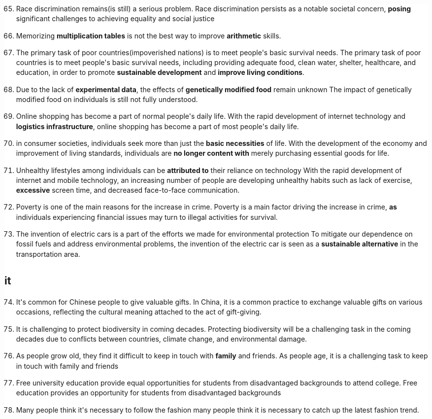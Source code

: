 65. Race discrimination remains(is still) a serious problem.
    Race discrimination persists as a notable societal concern, **posing** significant challenges to achieving equality and social justice

66. Memorizing **multiplication tables** is not the best way to improve **arithmetic** skills.

67. The primary task of poor countries(impoverished nations) is to meet people's basic survival needs.
    The primary task of poor countries is to meet people's basic survival needs, including providing adequate food, clean water, shelter, healthcare, and education, in order to promote **sustainable development** and **improve living conditions**.

68. Due to the lack of **experimental data**, the effects of **genetically modified food** remain unknown
    The impact of genetically modified food on individuals is still not fully understood.

69. Online shopping has become a part of normal people's daily life.
    With the rapid development of internet technology and **logistics infrastructure**, online shopping has become a part of most people's daily life.

70. in consumer societies, individuals seek more than just the **basic necessities** of life.
    With the development of the economy and improvement of living standards, individuals are **no longer content with** merely purchasing essential goods for life.

71. Unhealthy lifestyles among individuals can be **attributed to** their reliance on technology
    With the rapid development of internet and mobile technology, an increasing number of people are developing unhealthy habits such as lack of exercise, **excessive** screen time, and decreased face-to-face communication.

72. Poverty is one of the main reasons for the increase in crime.
    Poverty is a main factor driving the increase in crime, **as** individuals experiencing financial issues may turn to illegal activities for survival.

73. The invention of electric cars is a part of the efforts we made for environmental protection
    To mitigate our dependence on fossil fuels and address environmental problems, the invention of the electric car is seen as a **sustainable alternative** in the transportation area.

## it

74. It's common for Chinese people to give valuable gifts.
    In China, it is a common practice to exchange valuable gifts on various occasions, reflecting the cultural meaning attached to the act of gift-giving.

75. It is challenging to protect biodiversity in coming decades.
    Protecting biodiversity will be a challenging task in the coming decades due to conflicts between countries, climate change, and environmental damage.

76. As people grow old, they find it difficult to keep in touch with **family** and friends.
    As people age, it is a challenging task to keep in touch with family and friends

77. Free university education provide equal opportunities for students from disadvantaged backgrounds to attend college.
    Free education provides an opportunity for students from disadvantaged backgrounds

78. Many people think it's necessary to follow the fashion
    many people think it is necessary to catch up the latest fashion trend.
